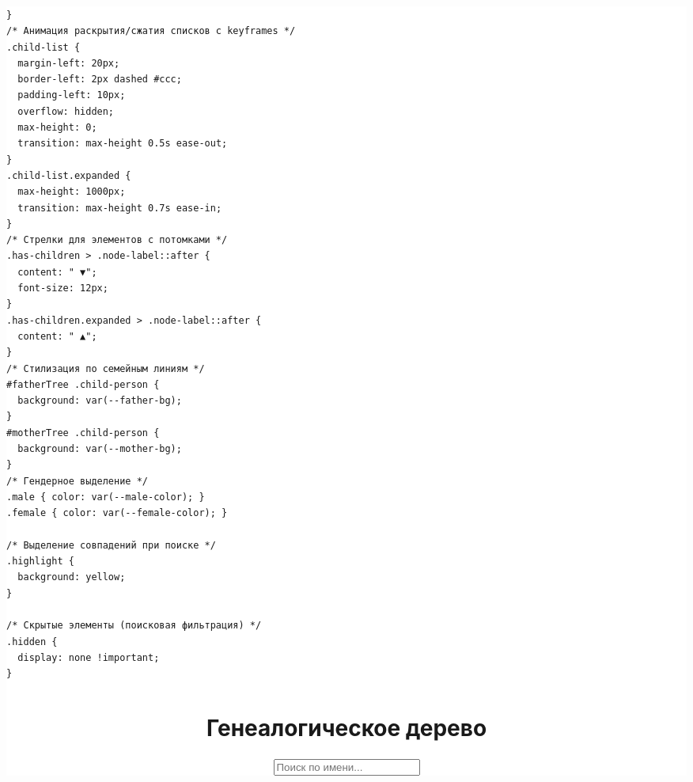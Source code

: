     }
    /* Анимация раскрытия/сжатия списков с keyframes */
    .child-list {
      margin-left: 20px;
      border-left: 2px dashed #ccc;
      padding-left: 10px;
      overflow: hidden;
      max-height: 0;
      transition: max-height 0.5s ease-out;
    }
    .child-list.expanded {
      max-height: 1000px;
      transition: max-height 0.7s ease-in;
    }
    /* Стрелки для элементов с потомками */
    .has-children > .node-label::after {
      content: " ▼";
      font-size: 12px;
    }
    .has-children.expanded > .node-label::after {
      content: " ▲";
    }
    /* Стилизация по семейным линиям */
    #fatherTree .child-person {
      background: var(--father-bg);
    }
    #motherTree .child-person {
      background: var(--mother-bg);
    }
    /* Гендерное выделение */
    .male { color: var(--male-color); }
    .female { color: var(--female-color); }

    /* Выделение совпадений при поиске */
    .highlight {
      background: yellow;
    }

    /* Скрытые элементы (поисковая фильтрация) */
    .hidden {
      display: none !important;
    }
  </style>
</head>
<body>
  <div class="container">
    <header>
      <h1>Генеалогическое дерево</h1>
      <!-- Поле поиска с комментариями -->
      <div id="searchContainer">
        <input type="text" id="searchInput" placeholder="Поиск по имени...">
      </div>
    </header>
